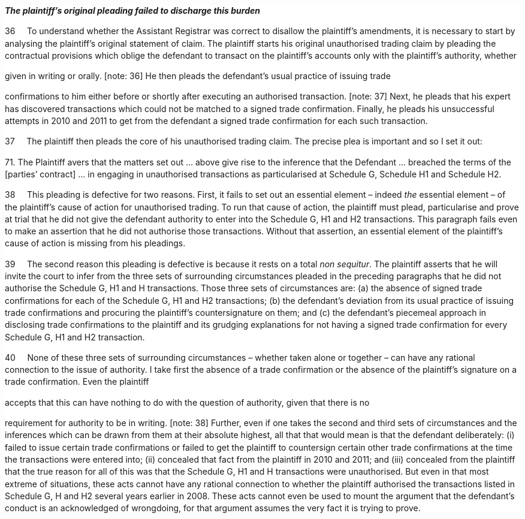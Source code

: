 **_The plaintiff’s original pleading failed to discharge this burden_** 

36     To understand whether the Assistant Registrar was correct to disallow the plaintiff’s amendments, it is necessary to start by analysing the plaintiff’s original statement of claim. The plaintiff starts his original unauthorised trading claim by pleading the contractual provisions which oblige the defendant to transact on the plaintiff’s accounts only with the plaintiff’s authority, whether 

given in writing or orally. [note: 36] He then pleads the defendant’s usual practice of issuing trade 

confirmations to him either before or shortly after executing an authorised transaction. [note: 37] Next, he pleads that his expert has discovered transactions which could not be matched to a signed trade confirmation. Finally, he pleads his unsuccessful attempts in 2010 and 2011 to get from the defendant a signed trade confirmation for each such transaction. 

37     The plaintiff then pleads the core of his unauthorised trading claim. The precise plea is important and so I set it out: 

71\. The Plaintiff avers that the matters set out ... above give rise to the inference that the     Defendant ... breached the terms of the [parties’ contract] ... in engaging in unauthorised transactions as particularised at Schedule G, Schedule H1 and Schedule H2. 

38     This pleading is defective for two reasons. First, it fails to set out an essential element – indeed _the_ essential element – of the plaintiff’s cause of action for unauthorised trading. To run that cause of action, the plaintiff must plead, particularise and prove at trial that he did not give the defendant authority to enter into the Schedule G, H1 and H2 transactions. This paragraph fails even to make an assertion that he did not authorise those transactions. Without that assertion, an essential element of the plaintiff’s cause of action is missing from his pleadings. 

39     The second reason this pleading is defective is because it rests on a total _non sequitur_. The plaintiff asserts that he will invite the court to infer from the three sets of surrounding circumstances pleaded in the preceding paragraphs that he did not authorise the Schedule G, H1 and H transactions. Those three sets of circumstances are: (a) the absence of signed trade confirmations for each of the Schedule G, H1 and H2 transactions; (b) the defendant’s deviation from its usual practice of issuing trade confirmations and procuring the plaintiff’s countersignature on them; and (c) the defendant’s piecemeal approach in disclosing trade confirmations to the plaintiff and its grudging explanations for not having a signed trade confirmation for every Schedule G, H1 and H2 transaction. 

40     None of these three sets of surrounding circumstances – whether taken alone or together – can have any rational connection to the issue of authority. I take first the absence of a trade confirmation or the absence of the plaintiff’s signature on a trade confirmation. Even the plaintiff 


accepts that this can have nothing to do with the question of authority, given that there is no 

requirement for authority to be in writing. [note: 38] Further, even if one takes the second and third sets of circumstances and the inferences which can be drawn from them at their absolute highest, all that that would mean is that the defendant deliberately: (i) failed to issue certain trade confirmations or failed to get the plaintiff to countersign certain other trade confirmations at the time the transactions were entered into; (ii) concealed that fact from the plaintiff in 2010 and 2011; and (iii) concealed from the plaintiff that the true reason for all of this was that the Schedule G, H1 and H transactions were unauthorised. But even in that most extreme of situations, these acts cannot have any rational connection to whether the plaintiff authorised the transactions listed in Schedule G, H and H2 several years earlier in 2008. These acts cannot even be used to mount the argument that the defendant’s conduct is an acknowledged of wrongdoing, for that argument assumes the very fact it is trying to prove. 
